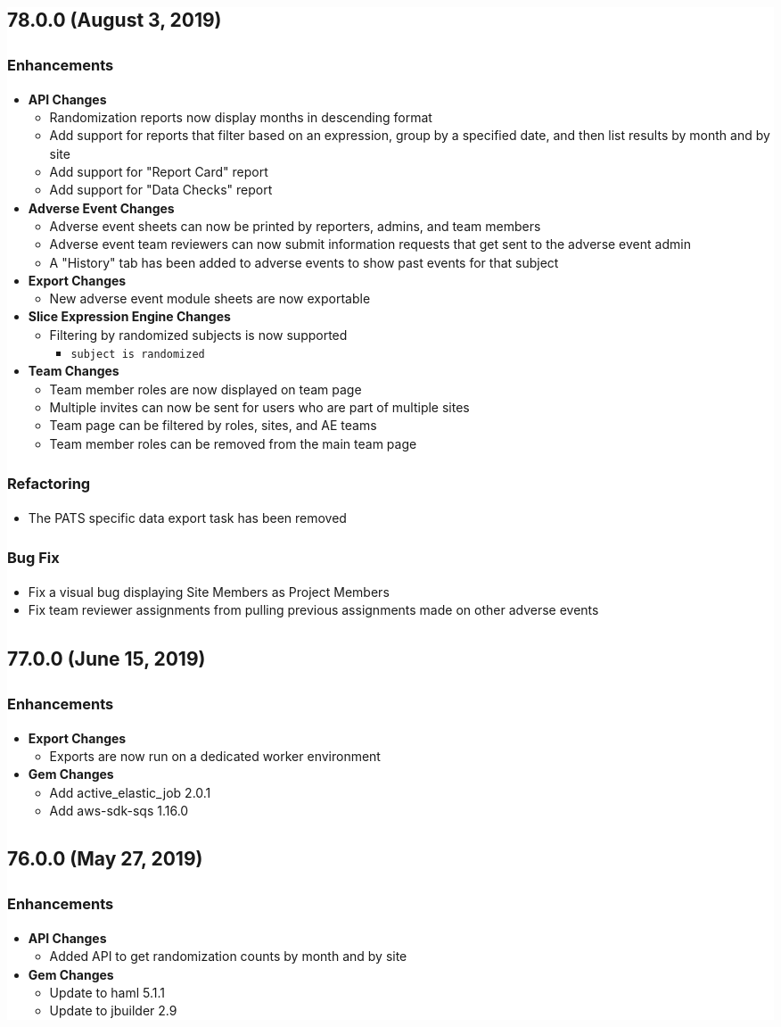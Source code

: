 ## 78.0.0 (August 3, 2019)

### Enhancements
- **API Changes**
  - Randomization reports now display months in descending format
  - Add support for reports that filter based on an expression, group by a
    specified date, and then list results by month and by site
  - Add support for "Report Card" report
  - Add support for "Data Checks" report
- **Adverse Event Changes**
  - Adverse event sheets can now be printed by reporters, admins, and team
    members
  - Adverse event team reviewers can now submit information requests that get
    sent to the adverse event admin
  - A "History" tab has been added to adverse events to show past events for
    that subject
- **Export Changes**
  - New adverse event module sheets are now exportable
- **Slice Expression Engine Changes**
  - Filtering by randomized subjects is now supported
    - `subject is randomized`
- **Team Changes**
  - Team member roles are now displayed on team page
  - Multiple invites can now be sent for users who are part of multiple sites
  - Team page can be filtered by roles, sites, and AE teams
  - Team member roles can be removed from the main team page

### Refactoring
- The PATS specific data export task has been removed

### Bug Fix
- Fix a visual bug displaying Site Members as Project Members
- Fix team reviewer assignments from pulling previous assignments made on other
  adverse events

## 77.0.0 (June 15, 2019)

### Enhancements
- **Export Changes**
  - Exports are now run on a dedicated worker environment
- **Gem Changes**
  - Add active_elastic_job 2.0.1
  - Add aws-sdk-sqs 1.16.0

## 76.0.0 (May 27, 2019)

### Enhancements
- **API Changes**
  - Added API to get randomization counts by month and by site
- **Gem Changes**
  - Update to haml 5.1.1
  - Update to jbuilder 2.9
